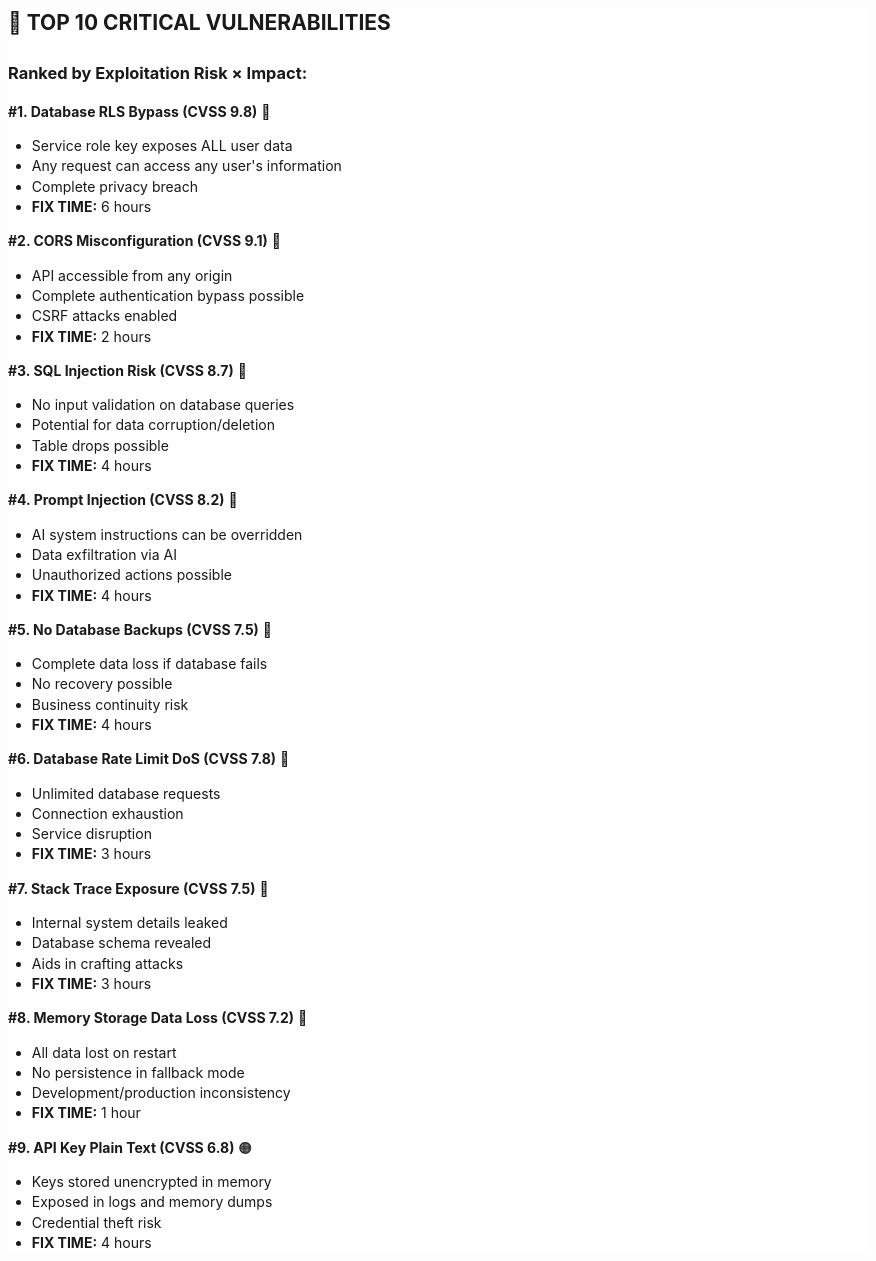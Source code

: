 
## 🎯 TOP 10 CRITICAL VULNERABILITIES

### **Ranked by Exploitation Risk × Impact:**

**#1. Database RLS Bypass (CVSS 9.8)** 🔴
- Service role key exposes ALL user data
- Any request can access any user's information
- Complete privacy breach
- **FIX TIME:** 6 hours

**#2. CORS Misconfiguration (CVSS 9.1)** 🔴
- API accessible from any origin
- Complete authentication bypass possible
- CSRF attacks enabled
- **FIX TIME:** 2 hours

**#3. SQL Injection Risk (CVSS 8.7)** 🔴
- No input validation on database queries
- Potential for data corruption/deletion
- Table drops possible
- **FIX TIME:** 4 hours

**#4. Prompt Injection (CVSS 8.2)** 🔴
- AI system instructions can be overridden
- Data exfiltration via AI
- Unauthorized actions possible
- **FIX TIME:** 4 hours

**#5. No Database Backups (CVSS 7.5)** 🔴
- Complete data loss if database fails
- No recovery possible
- Business continuity risk
- **FIX TIME:** 4 hours

**#6. Database Rate Limit DoS (CVSS 7.8)** 🔴
- Unlimited database requests
- Connection exhaustion
- Service disruption
- **FIX TIME:** 3 hours

**#7. Stack Trace Exposure (CVSS 7.5)** 🔴
- Internal system details leaked
- Database schema revealed
- Aids in crafting attacks
- **FIX TIME:** 3 hours

**#8. Memory Storage Data Loss (CVSS 7.2)** 🔴
- All data lost on restart
- No persistence in fallback mode
- Development/production inconsistency
- **FIX TIME:** 1 hour

**#9. API Key Plain Text (CVSS 6.8)** 🟠
- Keys stored unencrypted in memory
- Exposed in logs and memory dumps
- Credential theft risk
- **FIX TIME:** 4 hours
